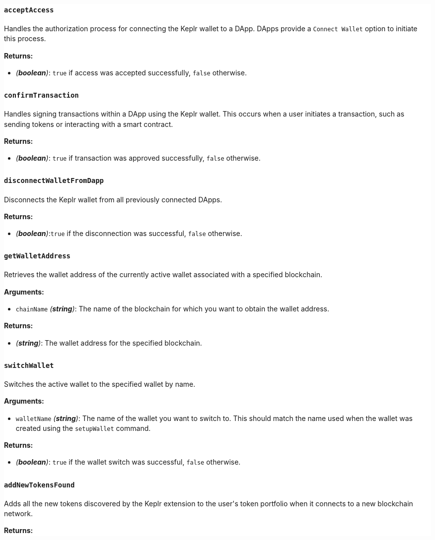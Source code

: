 ### `acceptAccess` [​](#acceptaccess)

Handles the authorization process for connecting the Keplr wallet to a DApp. DApps provide a `Connect Wallet` option to initiate this process.

**Returns:**

* *(**boolean**)*: `true` if access was accepted successfully, `false` otherwise.

### `confirmTransaction` [​](#confirmtransaction)

Handles signing transactions within a DApp using the Keplr wallet. This occurs when a user initiates a transaction, such as sending tokens or interacting with a smart contract.

**Returns:**

* *(**boolean**)*: `true` if transaction was approved successfully, `false` otherwise.

### `disconnectWalletFromDapp` [​](#disconnectwalletfromdapp)

Disconnects the Keplr wallet from all previously connected DApps.

**Returns:**

* *(**boolean**)*:`true` if the disconnection was successful, `false` otherwise.

### `getWalletAddress` [​](#getwalletaddress)

Retrieves the wallet address of the currently active wallet associated with a specified blockchain.

**Arguments:**

* `chainName` *(**string**)*: The name of the blockchain for which you want to obtain the wallet address.

**Returns:**

* *(**string**)*: The wallet address for the specified blockchain.

### `switchWallet` [​](#switchwallet)

Switches the active wallet to the specified wallet by name.

**Arguments:**

* `walletName` *(**string**)*: The name of the wallet you want to switch to. This should match the name used when the wallet was created using the `setupWallet` command.

**Returns:**

* *(**boolean**)*: `true` if the wallet switch was successful, `false` otherwise.

### `addNewTokensFound` [​](#addnewtokensfound)

Adds all the new tokens discovered by the Keplr extension to the user's token portfolio when it connects to a new blockchain network.

**Returns:**

